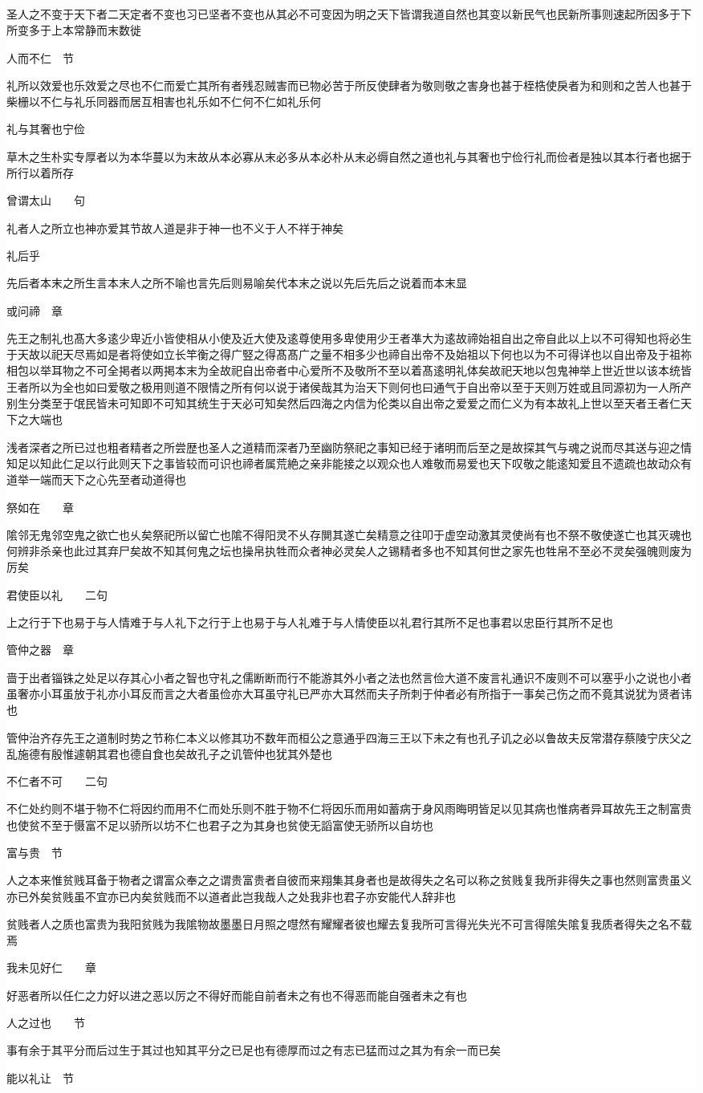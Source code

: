 圣人之不变于天下者二天定者不变也习已坚者不变也从其必不可变因为明之天下皆谓我道自然也其变以新民气也民新所事则速起所因多于下所变多于上本常静而末数徙  

人而不仁　节  

礼所以效爱也乐效爱之尽也不仁而爱亡其所有者残忍贼害而已物必苦于所反使肆者为敬则敬之害身也甚于桎梏使戾者为和则和之苦人也甚于柴栅以不仁与礼乐同器而居互相害也礼乐如不仁何不仁如礼乐何  

礼与其奢也宁俭  

草木之生朴实专厚者以为本华蔓以为末故从本必寡从末必多从本必朴从末必缛自然之道也礼与其奢也宁俭行礼而俭者是独以其本行者也据于所行以着所存  

曾谓太山　　句  

礼者人之所立也神亦爱其节故人道是非于神一也不义于人不祥于神矣  

礼后乎  

先后者本末之所生言本末人之所不喻也言先后则易喻矣代本末之说以先后先后之说着而本末显  

或问禘　章  

先王之制礼也髙大多逺少卑近小皆使相从小使及近大使及逺尊使用多卑使用少王者凖大为逺故禘始祖自出之帝自此以上以不可得知也将必生于天故以祀天尽焉如是者将使如立长竿衡之得广竪之得髙髙广之量不相多少也禘自出帝不及始祖以下何也以为不可得详也以自出帝及于祖祢相包以举耳物之不可全掲者以两掲本末为全故祀自出帝者中心爱所不及敬所不至以着髙逺明礼体矣故祀天地以包鬼神举上世近世以该本统皆王者所以为全也如曰爱敬之极用则道不限情之所有何以说于诸侯哉其为治天下则何也曰通气于自出帝以至于天则万姓或且同源初为一人所产别生分类至于氓民皆未可知即不可知其统生于天必可知矣然后四海之内信为伦类以自出帝之爱爱之而仁义为有本故礼上世以至天者王者仁天下之大端也  

浅者深者之所已过也粗者精者之所尝歴也圣人之道精而深者乃至幽防祭祀之事知已经于诸明而后至之是故探其气与魂之说而尽其送与迎之情知足以知此仁足以行此则天下之事皆较而可识也禘者属荒絶之亲非能接之以观众也人难敬而易爱也天下叹敬之能逺知爱且不遗疏也故动众有道举一端而天下之心先至者动道得也  

祭如在　　章  

隂邻无鬼邻空鬼之欲亡也乆矣祭祀所以留亡也隂不得阳灵不乆存閴其遂亡矣精意之往叩于虚空动激其灵使尚有也不祭不敬使遂亡也其灭魂也何辨非杀亲也此过其弃尸矣故不知其何鬼之坛也操帛执牲而众者神必灵矣人之锡精者多也不知其何世之家先也牲帛不至必不灵矣强魄则废为厉矣  

君使臣以礼　　二句  

上之行于下也易于与人情难于与人礼下之行于上也易于与人礼难于与人情使臣以礼君行其所不足也事君以忠臣行其所不足也  

管仲之器　章  

啬于出者锱铢之处足以存其心小者之智也守礼之儒断断而行不能游其外小者之法也然言俭大道不废言礼通识不废则不可以塞乎小之说也小者虽奢亦小耳虽放于礼亦小耳反而言之大者虽俭亦大耳虽守礼已严亦大耳然而夫子所刺于仲者必有所指于一事矣己伤之而不竟其说犹为贤者讳也  

管仲治齐存先王之道制时势之节称仁本义以修其功不数年而桓公之意通乎四海三王以下未之有也孔子讥之必以鲁故夫反常潜存蔡陵宁庆父之乱施德有殷惟遽朝其君也德自食也矣故孔子之讥管仲也犹其外楚也  

不仁者不可　　二句  

不仁处约则不堪于物不仁将因约而用不仁而处乐则不胜于物不仁将因乐而用如蓄病于身风雨晦明皆足以见其病也惟病者异耳故先王之制富贵也使贫不至于慑富不足以骄所以坊不仁也君子之为其身也贫使无謟富使无骄所以自坊也  

富与贵　节  

人之本来惟贫贱耳备于物者之谓富众奉之之谓贵富贵者自彼而来翔集其身者也是故得失之名可以称之贫贱复我所非得失之事也然则富贵虽义亦已外矣贫贱虽不宜亦已内矣贫贱而不以道者此岂我哉人之处我非也君子亦安能代人辞非也  

贫贱者人之质也富贵为我阳贫贱为我隂物故墨墨日月照之嚖然有耀耀者彼也耀去复我所可言得光失光不可言得隂失隂复我质者得失之名不载焉  

我未见好仁　　章  

好恶者所以任仁之力好以进之恶以厉之不得好而能自前者未之有也不得恶而能自强者未之有也  

人之过也　　节  

事有余于其平分而后过生于其过也知其平分之已足也有德厚而过之有志已猛而过之其为有余一而已矣  

能以礼让　节  
